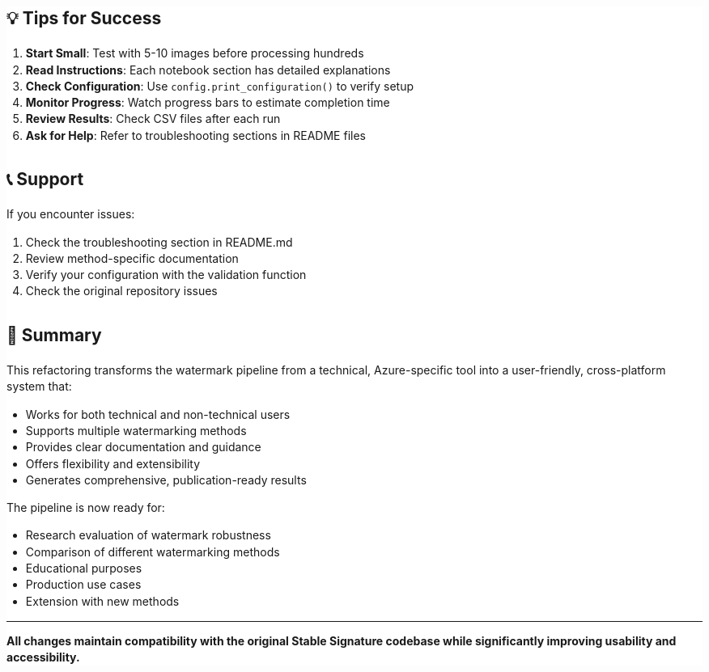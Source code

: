 ## 💡 Tips for Success

1. **Start Small**: Test with 5-10 images before processing hundreds
2. **Read Instructions**: Each notebook section has detailed explanations
3. **Check Configuration**: Use `config.print_configuration()` to verify setup
4. **Monitor Progress**: Watch progress bars to estimate completion time
5. **Review Results**: Check CSV files after each run
6. **Ask for Help**: Refer to troubleshooting sections in README files

## 📞 Support

If you encounter issues:
1. Check the troubleshooting section in README.md
2. Review method-specific documentation
3. Verify your configuration with the validation function
4. Check the original repository issues

## 🎉 Summary

This refactoring transforms the watermark pipeline from a technical, Azure-specific tool into a user-friendly, cross-platform system that:
- Works for both technical and non-technical users
- Supports multiple watermarking methods
- Provides clear documentation and guidance
- Offers flexibility and extensibility
- Generates comprehensive, publication-ready results

The pipeline is now ready for:
- Research evaluation of watermark robustness
- Comparison of different watermarking methods
- Educational purposes
- Production use cases
- Extension with new methods

---

**All changes maintain compatibility with the original Stable Signature codebase while significantly improving usability and accessibility.**
